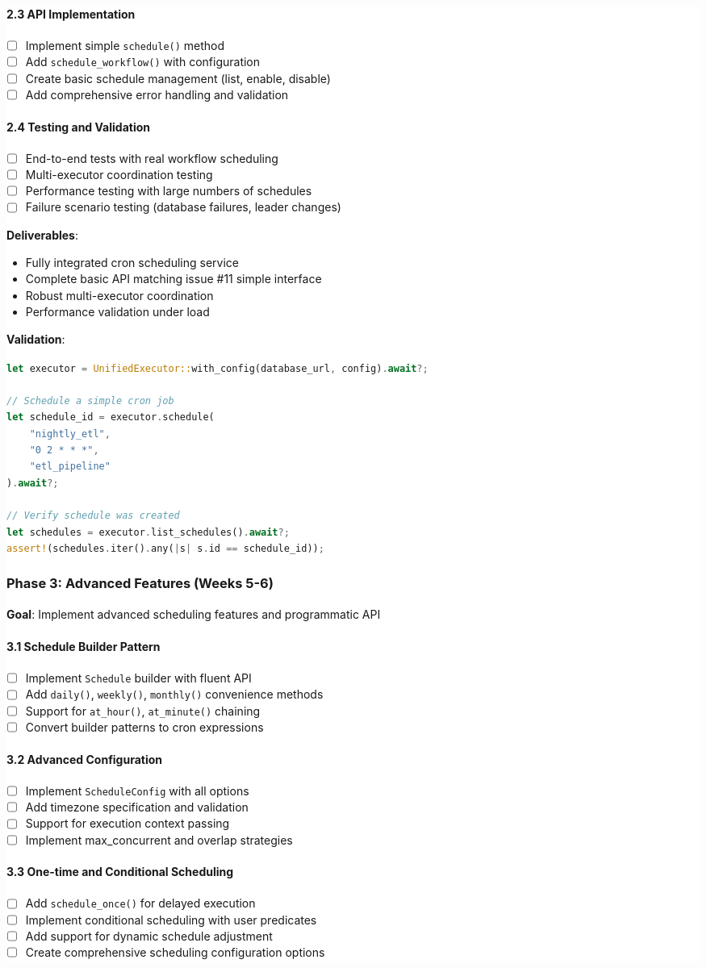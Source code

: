 #### 2.3 API Implementation
- [ ] Implement simple `schedule()` method
- [ ] Add `schedule_workflow()` with configuration
- [ ] Create basic schedule management (list, enable, disable)
- [ ] Add comprehensive error handling and validation

#### 2.4 Testing and Validation
- [ ] End-to-end tests with real workflow scheduling
- [ ] Multi-executor coordination testing
- [ ] Performance testing with large numbers of schedules
- [ ] Failure scenario testing (database failures, leader changes)

**Deliverables**:
- Fully integrated cron scheduling service
- Complete basic API matching issue #11 simple interface
- Robust multi-executor coordination
- Performance validation under load

**Validation**:
```rust
let executor = UnifiedExecutor::with_config(database_url, config).await?;

// Schedule a simple cron job
let schedule_id = executor.schedule(
    "nightly_etl",
    "0 2 * * *",
    "etl_pipeline"
).await?;

// Verify schedule was created
let schedules = executor.list_schedules().await?;
assert!(schedules.iter().any(|s| s.id == schedule_id));
```

### Phase 3: Advanced Features (Weeks 5-6)

**Goal**: Implement advanced scheduling features and programmatic API

#### 3.1 Schedule Builder Pattern
- [ ] Implement `Schedule` builder with fluent API
- [ ] Add `daily()`, `weekly()`, `monthly()` convenience methods
- [ ] Support for `at_hour()`, `at_minute()` chaining
- [ ] Convert builder patterns to cron expressions

#### 3.2 Advanced Configuration
- [ ] Implement `ScheduleConfig` with all options
- [ ] Add timezone specification and validation
- [ ] Support for execution context passing
- [ ] Implement max_concurrent and overlap strategies

#### 3.3 One-time and Conditional Scheduling
- [ ] Add `schedule_once()` for delayed execution
- [ ] Implement conditional scheduling with user predicates
- [ ] Add support for dynamic schedule adjustment
- [ ] Create comprehensive scheduling configuration options
